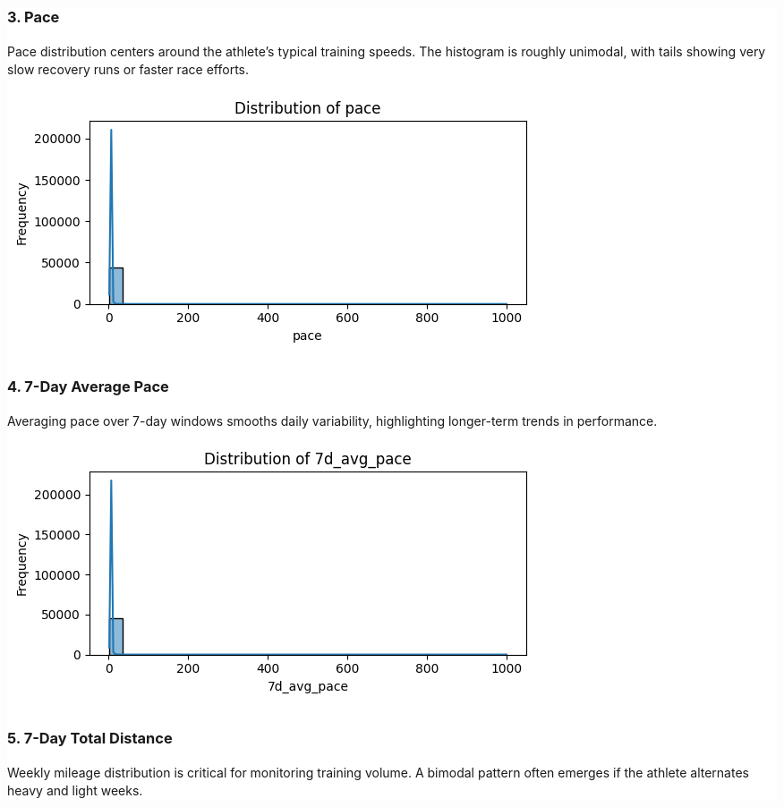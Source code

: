 
### 3. Pace

Pace distribution centers around the athlete’s typical training speeds. The histogram is roughly unimodal, with tails showing very slow recovery runs or faster race efforts.

![Pace Distribution](https://github.com/EmmanuelKusi23/Marathon-Performance-Prediction-Figshare-Data-/blob/99eed279fa508080abad53936db2eeee57417c30/distribution%20of%20distance%202.png)


### 4. 7-Day Average Pace

Averaging pace over 7-day windows smooths daily variability, highlighting longer-term trends in performance.

![7d Average Pace Distribution](https://github.com/EmmanuelKusi23/Marathon-Performance-Prediction-Figshare-Data-/blob/200b3dbd9beb06442878f6fcccbcd646fce4fe7d/distribution%20of%20distance%203.png)




### 5. 7-Day Total Distance

Weekly mileage distribution is critical for monitoring training volume. A bimodal pattern often emerges if the athlete alternates heavy and light weeks.

